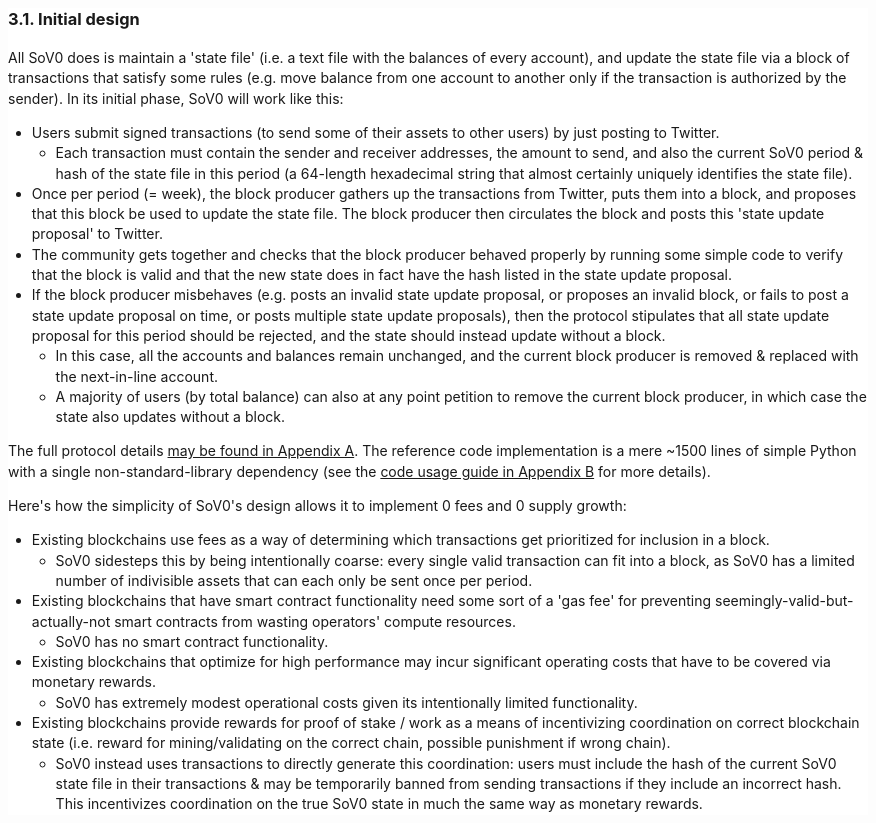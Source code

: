 
### 3.1. Initial design

All SoV0 does is maintain a 'state file' (i.e. a text file with the balances of every account), and update the state file via a block of transactions that satisfy some rules (e.g. move balance from one account to another only if the transaction is authorized by the sender).  In its initial phase, SoV0 will work like this:

- Users submit signed transactions (to send some of their assets to other users) by just posting to Twitter.
    - Each transaction must contain the sender and receiver addresses, the amount to send, and also the current SoV0 period & hash of the state file in this period (a 64-length hexadecimal string that almost certainly uniquely identifies the state file).
- Once per period (= week), the block producer gathers up the transactions from Twitter, puts them into a block, and proposes that this block be used to update the state file.  The block producer then circulates the block and posts this 'state update proposal' to Twitter.
- The community gets together and checks that the block producer behaved properly by running some simple code to verify that the block is valid and that the new state does in fact have the hash listed in the state update proposal.
- If the block producer misbehaves (e.g. posts an invalid state update proposal, or proposes an invalid block, or fails to post a state update proposal on time, or posts multiple state update proposals), then the protocol stipulates that all state update proposal for this period should be rejected, and the state should instead update without a block.
    - In this case, all the accounts and balances remain unchanged, and the current block producer is removed & replaced with the next-in-line account.
    - A majority of users (by total balance) can also at any point petition to remove the current block producer, in which case the state also updates without a block.

The full protocol details [may be found in Appendix A](#a-phase-1-protocol). The reference code implementation is a mere \~1500 lines of simple Python with a single non-standard-library dependency (see the [code usage guide in Appendix B](#b-code-usage-guide) for more details).

Here's how the simplicity of SoV0's design allows it to implement 0 fees and 0 supply growth:

- Existing blockchains use fees as a way of determining which transactions get prioritized for inclusion in a block.
    - SoV0 sidesteps this by being intentionally coarse: every single valid transaction can fit into a block, as SoV0 has a limited number of indivisible assets that can each only be sent once per period.
- Existing blockchains that have smart contract functionality need some sort of a 'gas fee' for preventing seemingly-valid-but-actually-not smart contracts from wasting operators' compute resources.
    - SoV0 has no smart contract functionality.
- Existing blockchains that optimize for high performance may incur significant operating costs that have to be covered via monetary rewards.
    - SoV0 has extremely modest operational costs given its intentionally limited functionality.
- Existing blockchains provide rewards for proof of stake / work as a means of incentivizing coordination on correct blockchain state (i.e. reward for mining/validating on the correct chain, possible punishment if wrong chain).
    - SoV0 instead uses transactions to directly generate this coordination: users must include the hash of the current SoV0 state file in their transactions & may be temporarily banned from sending transactions if they include an incorrect hash.  This incentivizes coordination on the true SoV0 state in much the same way as monetary rewards.
